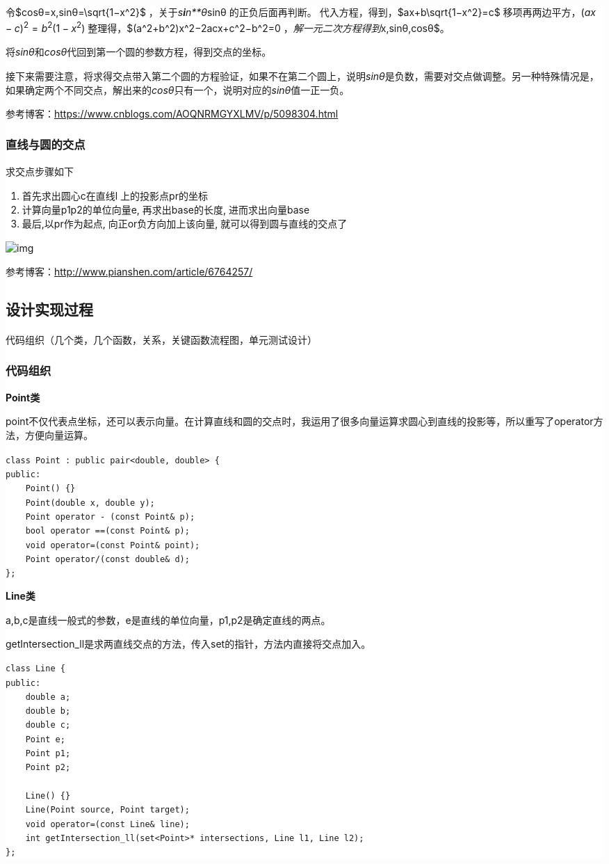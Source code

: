 令$cosθ=x,sinθ=\sqrt{1−x^2}$  ，关于*s**i**n**θ*sinθ  的正负后面再判断。
代入方程，得到，$ax+b\sqrt{1−x^2}=c$ 
移项再两边平方，$(ax−c)^2=b^2(1−x^2)$ 
整理得，$(a^2+b^2)x^2−2acx+c^2−b^2=0 $，解一元二次方程得到$x,sinθ,cosθ$。

将$sinθ$和$cosθ$代回到第一个圆的参数方程，得到交点的坐标。

接下来需要注意，将求得交点带入第二个圆的方程验证，如果不在第二个圆上，说明$sinθ$是负数，需要对交点做调整。另一种特殊情况是，如果确定两个不同交点，解出来的$cosθ$只有一个，说明对应的$sinθ$值一正一负。

参考博客：https://www.cnblogs.com/AOQNRMGYXLMV/p/5098304.html

### 直线与圆的交点

求交点步骤如下

1. 首先求出圆心c在直线l 上的投影点pr的坐标
2. 计算向量p1p2的单位向量e, 再求出base的长度, 进而求出向量base
3. 最后,以pr作为起点, 向正or负方向加上该向量, 就可以得到圆与直线的交点了

![img](http://www.pianshen.com/images/871/264f2d8b2217db8319c674472172e007.png)

参考博客：http://www.pianshen.com/article/6764257/

## 设计实现过程

代码组织（几个类，几个函数，关系，关键函数流程图，单元测试设计）

### 代码组织

**Point类**

point不仅代表点坐标，还可以表示向量。在计算直线和圆的交点时，我运用了很多向量运算求圆心到直线的投影等，所以重写了operator方法，方便向量运算。

```
class Point : public pair<double, double> {
public:
	Point() {}
	Point(double x, double y);
	Point operator - (const Point& p);
	bool operator ==(const Point& p);
	void operator=(const Point& point);
	Point operator/(const double& d);
};
```

**Line类**

a,b,c是直线一般式的参数，e是直线的单位向量，p1,p2是确定直线的两点。

getIntersection_ll是求两直线交点的方法，传入set的指针，方法内直接将交点加入。

```
class Line {
public:
	double a;
	double b;
	double c;
	Point e;
	Point p1;
	Point p2;

	Line() {}
	Line(Point source, Point target);
	void operator=(const Line& line);
	int getIntersection_ll(set<Point>* intersections, Line l1, Line l2);
};
```
